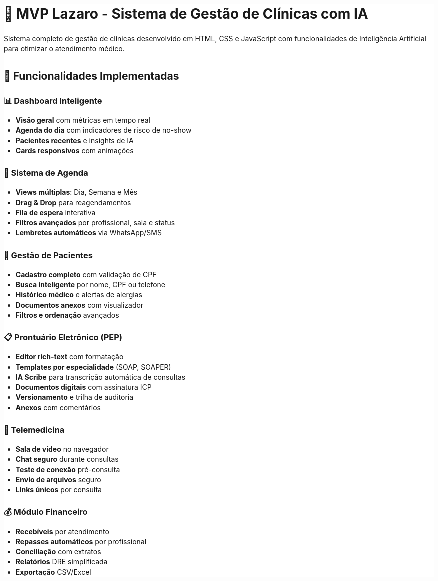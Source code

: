 # 🏥 MVP Lazaro - Sistema de Gestão de Clínicas com IA

Sistema completo de gestão de clínicas desenvolvido em HTML, CSS e JavaScript com funcionalidades de Inteligência Artificial para otimizar o atendimento médico.

## 🚀 Funcionalidades Implementadas

### 📊 Dashboard Inteligente
- **Visão geral** com métricas em tempo real
- **Agenda do dia** com indicadores de risco de no-show
- **Pacientes recentes** e insights de IA
- **Cards responsivos** com animações

### 📅 Sistema de Agenda
- **Views múltiplas**: Dia, Semana e Mês
- **Drag & Drop** para reagendamentos
- **Fila de espera** interativa
- **Filtros avançados** por profissional, sala e status
- **Lembretes automáticos** via WhatsApp/SMS

### 👥 Gestão de Pacientes
- **Cadastro completo** com validação de CPF
- **Busca inteligente** por nome, CPF ou telefone
- **Histórico médico** e alertas de alergias
- **Documentos anexos** com visualizador
- **Filtros e ordenação** avançados

### 📋 Prontuário Eletrônico (PEP)
- **Editor rich-text** com formatação
- **Templates por especialidade** (SOAP, SOAPER)
- **IA Scribe** para transcrição automática de consultas
- **Documentos digitais** com assinatura ICP
- **Versionamento** e trilha de auditoria
- **Anexos** com comentários

### 🎥 Telemedicina
- **Sala de vídeo** no navegador
- **Chat seguro** durante consultas
- **Teste de conexão** pré-consulta
- **Envio de arquivos** seguro
- **Links únicos** por consulta

### 💰 Módulo Financeiro
- **Recebíveis** por atendimento
- **Repasses automáticos** por profissional
- **Conciliação** com extratos
- **Relatórios** DRE simplificada
- **Exportação** CSV/Excel
